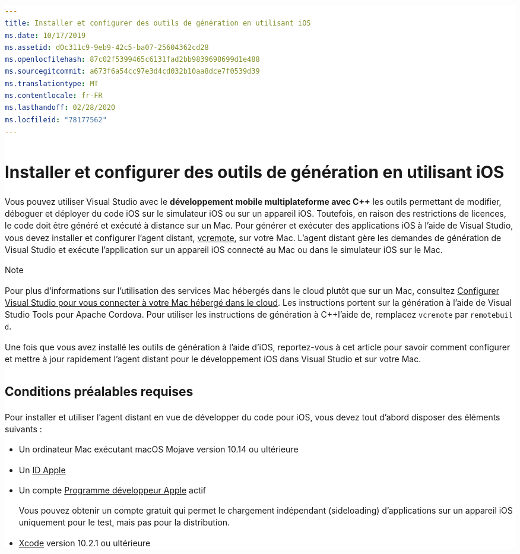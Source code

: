 ```yaml
---
title: Installer et configurer des outils de génération en utilisant iOS
ms.date: 10/17/2019
ms.assetid: d0c311c9-9eb9-42c5-ba07-25604362cd28
ms.openlocfilehash: 87c02f5399465c6131fad2bb9839698699d1e488
ms.sourcegitcommit: a673f6a54cc97e3d4cd032b10aa8dce7f0539d39
ms.translationtype: MT
ms.contentlocale: fr-FR
ms.lasthandoff: 02/28/2020
ms.locfileid: "78177562"
---
```

# <a name="install-and-configure-tools-to-build-using-ios"></a>Installer et configurer des outils de génération en utilisant iOS

Vous pouvez utiliser Visual Studio avec le **développement mobile multiplateforme avec C++**  les outils permettant de modifier, déboguer et déployer du code iOS sur le simulateur iOS ou sur un appareil iOS. Toutefois, en raison des restrictions de licences, le code doit être généré et exécuté à distance sur un Mac. Pour générer et exécuter des applications iOS à l’aide de Visual Studio, vous devez installer et configurer l’agent distant, [vcremote](https://www.npmjs.com/package/vcremote), sur votre Mac. L’agent distant gère les demandes de génération de Visual Studio et exécute l’application sur un appareil iOS connecté au Mac ou dans le simulateur iOS sur le Mac.

> [!NOTE]
> Pour plus d’informations sur l’utilisation des services Mac hébergés dans le cloud plutôt que sur un Mac, consultez [Configurer Visual Studio pour vous connecter à votre Mac hébergé dans le cloud](/visualstudio/cross-platform/tools-for-cordova/tips-workarounds/host-a-mac-in-the-cloud?view=toolsforcordova-2017#configure-visual-studio-to-connect-to-your-cloud-hosted-mac). Les instructions portent sur la génération à l’aide de Visual Studio Tools pour Apache Cordova. Pour utiliser les instructions de génération à C++l’aide de, remplacez `vcremote` par `remotebuild`.

Une fois que vous avez installé les outils de génération à l’aide d’iOS, reportez-vous à cet article pour savoir comment configurer et mettre à jour rapidement l’agent distant pour le développement iOS dans Visual Studio et sur votre Mac.

## <a name="prerequisites"></a>Conditions préalables requises

Pour installer et utiliser l’agent distant en vue de développer du code pour iOS, vous devez tout d’abord disposer des éléments suivants :

- Un ordinateur Mac exécutant macOS Mojave version 10.14 ou ultérieure

- Un [ID Apple](https://appleid.apple.com/)

- Un compte [Programme développeur Apple](https://developer.apple.com/programs/) actif

   Vous pouvez obtenir un compte gratuit qui permet le chargement indépendant (sideloading) d’applications sur un appareil iOS uniquement pour le test, mais pas pour la distribution.

- [Xcode](https://developer.apple.com/xcode/downloads/) version 10.2.1 ou ultérieure
